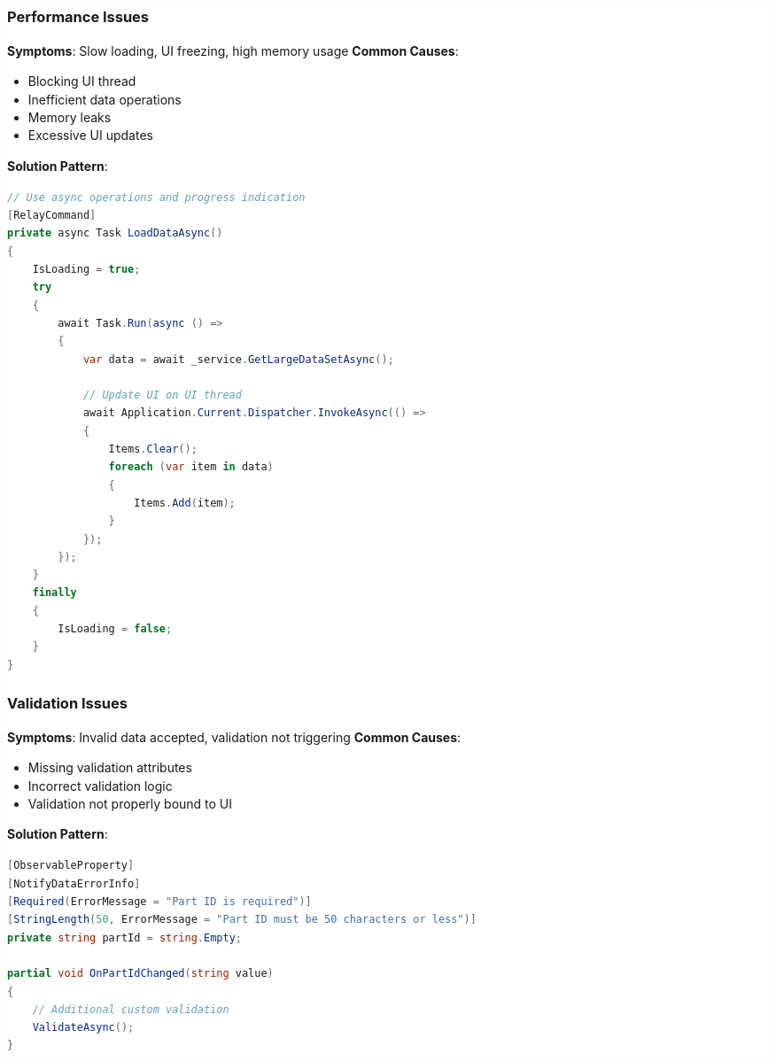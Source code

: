 
### Performance Issues

**Symptoms**: Slow loading, UI freezing, high memory usage
**Common Causes**:

- Blocking UI thread
- Inefficient data operations
- Memory leaks
- Excessive UI updates

**Solution Pattern**:

```csharp
// Use async operations and progress indication
[RelayCommand]
private async Task LoadDataAsync()
{
    IsLoading = true;
    try
    {
        await Task.Run(async () =>
        {
            var data = await _service.GetLargeDataSetAsync();
            
            // Update UI on UI thread
            await Application.Current.Dispatcher.InvokeAsync(() =>
            {
                Items.Clear();
                foreach (var item in data)
                {
                    Items.Add(item);
                }
            });
        });
    }
    finally
    {
        IsLoading = false;
    }
}
```

### Validation Issues

**Symptoms**: Invalid data accepted, validation not triggering
**Common Causes**:

- Missing validation attributes
- Incorrect validation logic
- Validation not properly bound to UI

**Solution Pattern**:

```csharp
[ObservableProperty]
[NotifyDataErrorInfo]
[Required(ErrorMessage = "Part ID is required")]
[StringLength(50, ErrorMessage = "Part ID must be 50 characters or less")]
private string partId = string.Empty;

partial void OnPartIdChanged(string value)
{
    // Additional custom validation
    ValidateAsync();
}

```
